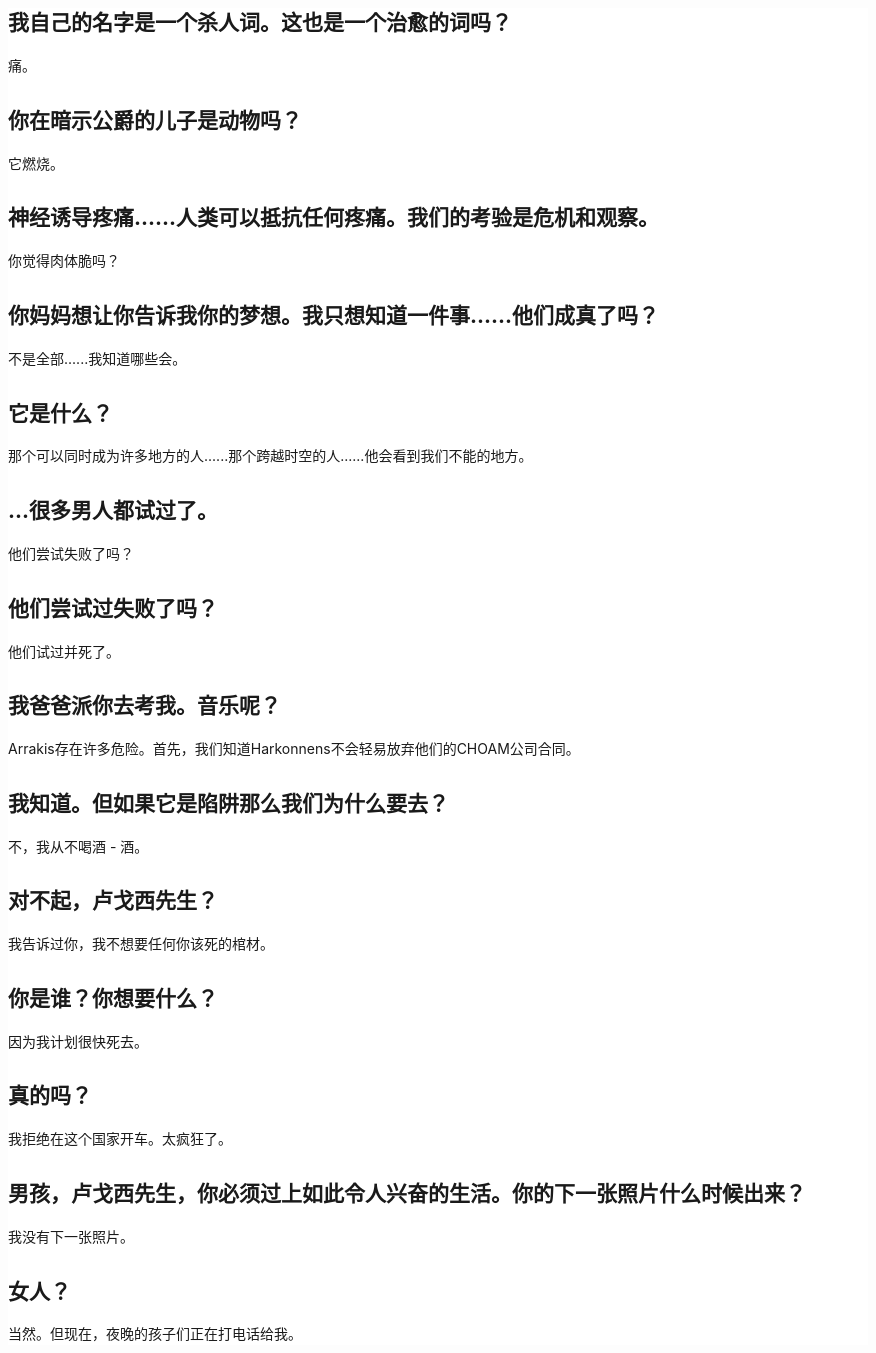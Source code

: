 ## 我自己的名字是一个杀人词。这也是一个治愈的词吗？
痛。

## 你在暗示公爵的儿子是动物吗？
它燃烧。

## 神经诱导疼痛......人类可以抵抗任何疼痛。我们的考验是危机和观察。
你觉得肉体脆吗？

## 你妈妈想让你告诉我你的梦想。我只想知道一件事......他们成真了吗？
不是全部......我知道哪些会。

##  它是什么？
那个可以同时成为许多地方的人......那个跨越时空的人......他会看到我们不能的地方。

##  ...很多男人都试过了。
他们尝试失败了吗？

## 他们尝试过失败了吗？
他们试过并死了。

## 我爸爸派你去考我。音乐呢？
Arrakis存在许多危险。首先，我们知道Harkonnens不会轻易放弃他们的CHOAM公司合同。

##  我知道。但如果它是陷阱那么我们为什么要去？
不，我从不喝酒 - 酒。

## 对不起，卢戈西先生？
我告诉过你，我不想要任何你该死的棺材。

##  你是谁？你想要什么？
因为我计划很快死去。

## 真的吗？
我拒绝在这个国家开车。太疯狂了。

## 男孩，卢戈西先生，你必须过上如此令人兴奋的生活。你的下一张照片什么时候出来？
我没有下一张照片。

##  女人？
当然。但现在，夜晚的孩子们正在打电话给我。
